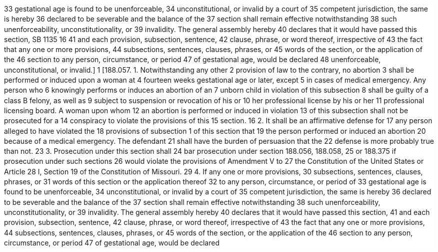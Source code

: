 33 gestational age is found to be unenforceable,
34 unconstitutional, or invalid by a court of
35 competent jurisdiction, the same is hereby
36 declared to be severable and the balance of the
37 section shall remain effective notwithstanding
38 such unenforceability, unconstitutionality, or
39 invalidity. The general assembly hereby
40 declares that it would have passed this section,
SB 1135 16
41 and each provision, subsection, sentence,
42 clause, phrase, or word thereof, irrespective of
43 the fact that any one or more provisions,
44 subsections, sentences, clauses, phrases, or
45 words of the section, or the application of the
46 section to any person, circumstance, or period
47 of gestational age, would be declared
48 unenforceable, unconstitutional, or invalid.]
1 [188.057. 1. Notwithstanding any other
2 provision of law to the contrary, no abortion
3 shall be performed or induced upon a woman at
4 fourteen weeks gestational age or later, except
5 in cases of medical emergency. Any person who
6 knowingly performs or induces an abortion of an
7 unborn child in violation of this subsection
8 shall be guilty of a class B felony, as well as
9 subject to suspension or revocation of his or
10 her professional license by his or her
11 professional licensing board. A woman upon whom
12 an abortion is performed or induced in violation
13 of this subsection shall not be prosecuted for a
14 conspiracy to violate the provisions of this
15 section.
16 2. It shall be an affirmative defense for
17 any person alleged to have violated the
18 provisions of subsection 1 of this section that
19 the person performed or induced an abortion
20 because of a medical emergency. The defendant
21 shall have the burden of persuasion that the
22 defense is more probably true than not.
23 3. Prosecution under this section shall
24 bar prosecution under section 188.056, 188.058,
25 or 188.375 if prosecution under such sections
26 would violate the provisions of Amendment V to
27 the Constitution of the United States or Article
28 I, Section 19 of the Constitution of Missouri.
29 4. If any one or more provisions,
30 subsections, sentences, clauses, phrases, or
31 words of this section or the application thereof
32 to any person, circumstance, or period of
33 gestational age is found to be unenforceable,
34 unconstitutional, or invalid by a court of
35 competent jurisdiction, the same is hereby
36 declared to be severable and the balance of the
37 section shall remain effective notwithstanding
38 such unenforceability, unconstitutionality, or
39 invalidity. The general assembly hereby
40 declares that it would have passed this section,
41 and each provision, subsection, sentence,
42 clause, phrase, or word thereof, irrespective of
43 the fact that any one or more provisions,
44 subsections, sentences, clauses, phrases, or
45 words of the section, or the application of the
46 section to any person, circumstance, or period
47 of gestational age, would be declared